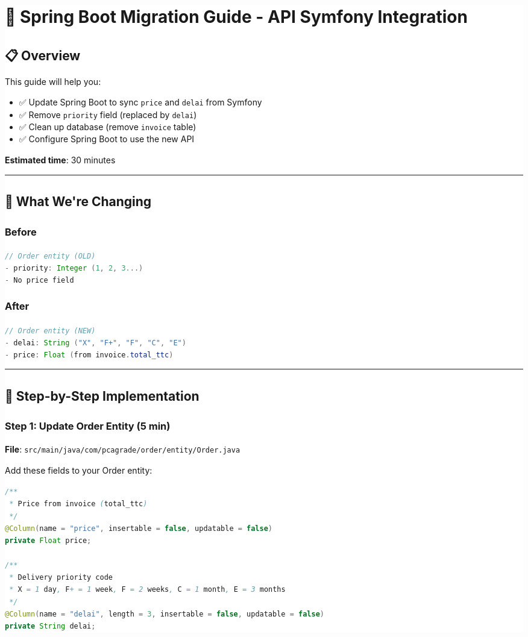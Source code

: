 # 🚀 Spring Boot Migration Guide - API Symfony Integration

## 📋 Overview

This guide will help you:
- ✅ Update Spring Boot to sync `price` and `delai` from Symfony
- ✅ Remove `priority` field (replaced by `delai`)
- ✅ Clean up database (remove `invoice` table)
- ✅ Configure Spring Boot to use the new API

**Estimated time**: 30 minutes

---

## 🎯 What We're Changing

### Before
```java
// Order entity (OLD)
- priority: Integer (1, 2, 3...)
- No price field
```

### After
```java
// Order entity (NEW)
- delai: String ("X", "F+", "F", "C", "E")
- price: Float (from invoice.total_ttc)
```

---

## 📝 Step-by-Step Implementation

### Step 1: Update Order Entity (5 min)

**File**: `src/main/java/com/pcagrade/order/entity/Order.java`

Add these fields to your Order entity:

```java
/**
 * Price from invoice (total_ttc)
 */
@Column(name = "price", insertable = false, updatable = false)
private Float price;

/**
 * Delivery priority code
 * X = 1 day, F+ = 1 week, F = 2 weeks, C = 1 month, E = 3 months
 */
@Column(name = "delai", length = 3, insertable = false, updatable = false)
private String delai;
```
